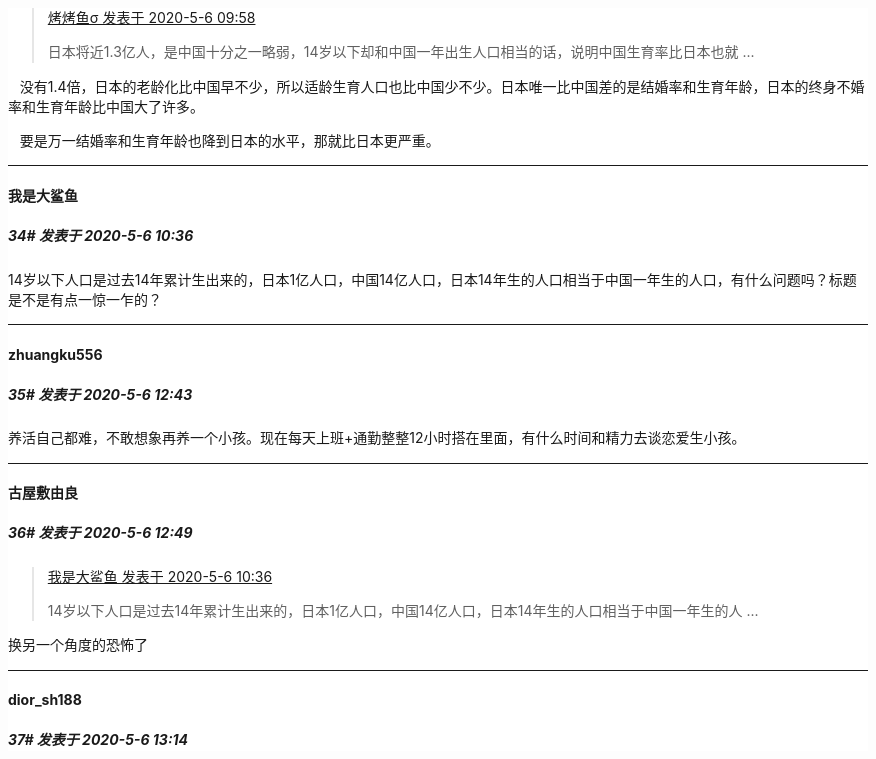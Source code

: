 

<blockquote><a href="httphttps://bbs.saraba1st.com/2b/forum.php?mod=redirect&amp;goto=findpost&amp;pid=47317710&amp;ptid=1932776" target="_blank">烤烤鱼σ 发表于 2020-5-6 09:58</a>

日本将近1.3亿人，是中国十分之一略弱，14岁以下却和中国一年出生人口相当的话，说明中国生育率比日本也就 ...</blockquote>
   没有1.4倍，日本的老龄化比中国早不少，所以适龄生育人口也比中国少不少。日本唯一比中国差的是结婚率和生育年龄，日本的终身不婚率和生育年龄比中国大了许多。

   要是万一结婚率和生育年龄也降到日本的水平，那就比日本更严重。







-----

####  我是大鲨鱼  
##### 34#       发表于 2020-5-6 10:36




14岁以下人口是过去14年累计生出来的，日本1亿人口，中国14亿人口，日本14年生的人口相当于中国一年生的人口，有什么问题吗？标题是不是有点一惊一乍的？







-----

####  zhuangku556  
##### 35#       发表于 2020-5-6 12:43




养活自己都难，不敢想象再养一个小孩。现在每天上班+通勤整整12小时搭在里面，有什么时间和精力去谈恋爱生小孩。







-----

####  古屋敷由良  
##### 36#       发表于 2020-5-6 12:49



<blockquote><a href="httphttps://bbs.saraba1st.com/2b/forum.php?mod=redirect&amp;goto=findpost&amp;pid=47318101&amp;ptid=1932776" target="_blank">我是大鲨鱼 发表于 2020-5-6 10:36</a>

14岁以下人口是过去14年累计生出来的，日本1亿人口，中国14亿人口，日本14年生的人口相当于中国一年生的人 ...</blockquote>
换另一个角度的恐怖了







-----

####  dior_sh188  
##### 37#       发表于 2020-5-6 13:14
